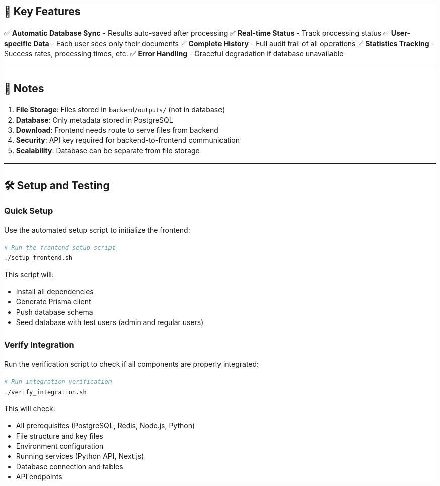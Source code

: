 
## 🎯 Key Features

✅ **Automatic Database Sync** - Results auto-saved after processing
✅ **Real-time Status** - Track processing status
✅ **User-specific Data** - Each user sees only their documents
✅ **Complete History** - Full audit trail of all operations
✅ **Statistics Tracking** - Success rates, processing times, etc.
✅ **Error Handling** - Graceful degradation if database unavailable

---

## 📝 Notes

1. **File Storage**: Files stored in `backend/outputs/` (not in database)
2. **Database**: Only metadata stored in PostgreSQL
3. **Download**: Frontend needs route to serve files from backend
4. **Security**: API key required for backend-to-frontend communication
5. **Scalability**: Database can be separate from file storage

---

## 🛠️ Setup and Testing

### Quick Setup

Use the automated setup script to initialize the frontend:

```bash
# Run the frontend setup script
./setup_frontend.sh
```

This script will:
- Install all dependencies
- Generate Prisma client
- Push database schema
- Seed database with test users (admin and regular users)

### Verify Integration

Run the verification script to check if all components are properly integrated:

```bash
# Run integration verification
./verify_integration.sh
```

This will check:
- All prerequisites (PostgreSQL, Redis, Node.js, Python)
- File structure and key files
- Environment configuration
- Running services (Python API, Next.js)
- Database connection and tables
- API endpoints
